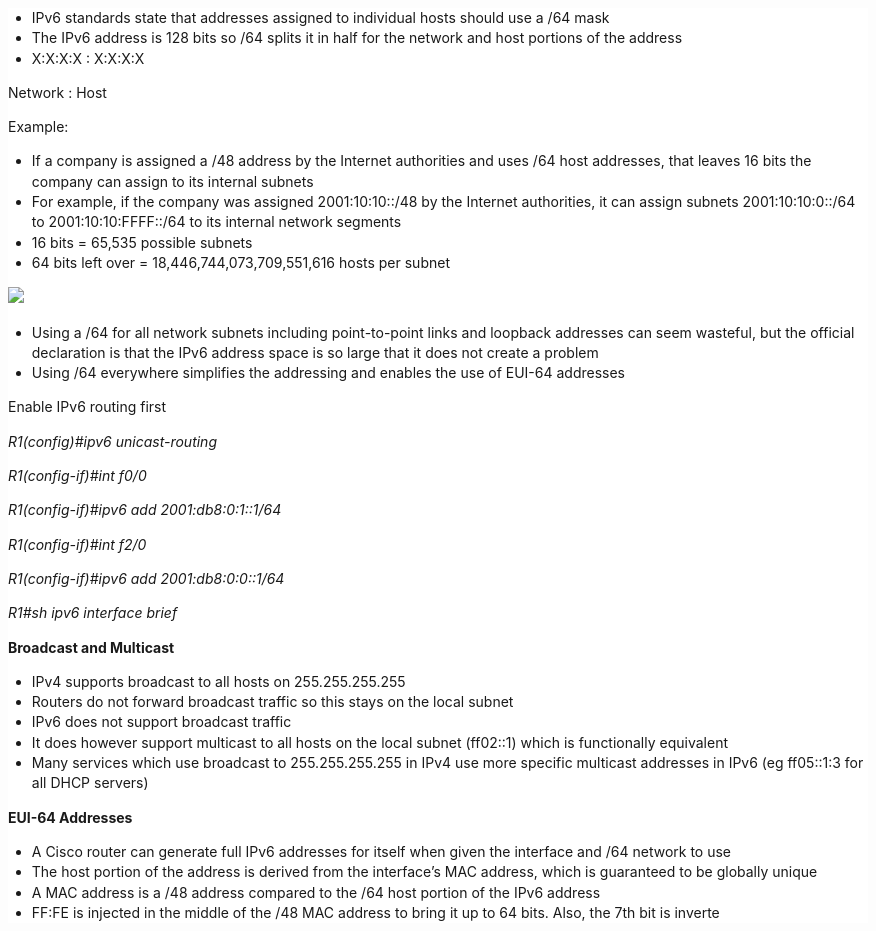- IPv6 standards state that addresses assigned to individual hosts should use a /64 mask
- The IPv6 address is 128 bits so /64 splits it in half for the network and host portions of the address
- X:X:X:X  :  X:X:X:X

Network :  Host


Example:

- If a company is assigned a /48 address by the Internet authorities and uses /64 host addresses, that leaves 16 bits the company can assign to its internal subnets
- For example, if the company was assigned 2001:10:10::/48 by the Internet authorities, it can assign subnets 2001:10:10:0::/64 to 2001:10:10:FFFF::/64 to its internal network segments
- 16 bits = 65,535 possible subnets
- 64 bits left over = 18,446,744,073,709,551,616 hosts per subnet

![](assets/NAT-IPv6/Aspose.Words.7eda2d8d-7978-4a5a-8025-b9bd7512980d.003.png)


- Using a /64 for all network subnets including point-to-point links and loopback addresses can seem wasteful, but the official declaration is that the IPv6 address space is so large that it does not create a problem
- Using /64 everywhere simplifies the addressing and enables the use of EUI-64 addresses

Enable IPv6 routing first

*R1(config)#ipv6 unicast-routing*

*R1(config-if)#int f0/0*

*R1(config-if)#ipv6 add 2001:db8:0:1::1/64*

*R1(config-if)#int f2/0*

*R1(config-if)#ipv6 add 2001:db8:0:0::1/64*

*R1#sh ipv6 interface brief*



**Broadcast and Multicast**

- IPv4 supports broadcast to all hosts on 255.255.255.255
- Routers do not forward broadcast traffic so this stays on the local subnet
- IPv6 does not support broadcast traffic
- It does however support multicast to all hosts on the local subnet (ff02::1) which is functionally equivalent
- Many services which use broadcast to 255.255.255.255 in IPv4 use more specific multicast addresses in IPv6 (eg ff05::1:3 for all DHCP servers)




**EUI-64 Addresses**

- A Cisco router can generate full IPv6 addresses for itself when given the interface and /64 network to use
- The host portion of the address is derived from the interface’s MAC address, which is guaranteed to be globally unique
- A MAC address is a /48 address compared to the /64 host portion of the IPv6 address
- FF:FE is injected in the middle of the /48 MAC address to bring it up to 64 bits. Also, the 7th bit is inverte
